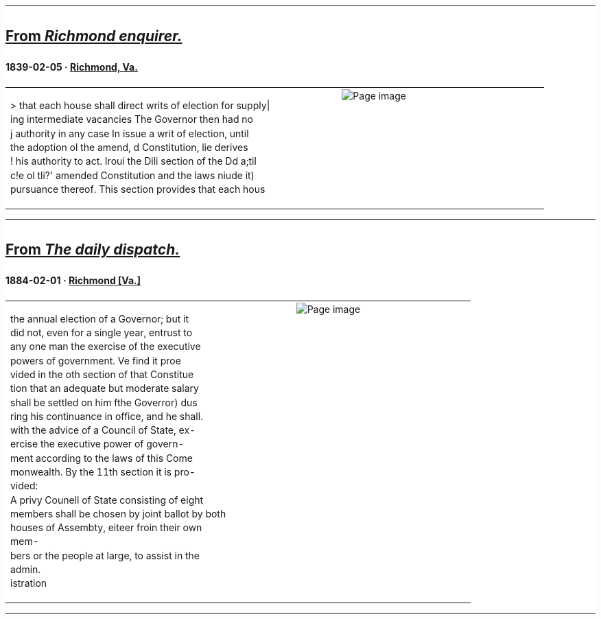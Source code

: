 
---

## [From _Richmond enquirer._](https://www.loc.gov/resource/sn84024735/1839-02-05/ed-1/?sp=3)

#### 1839-02-05 &middot; [Richmond, Va.](http://dbpedia.org/resource/Richmond%2C_Virginia)

<table style="width: 100%;"><tr><td style="width: 50%">

  
&gt; that each house shall direct writs of election for supply|  
ing intermediate vacancies The Governor then had no  
j authority in any case In issue a writ of election, until  
the adoption ol the amend, d Constitution, lie derives  
! his authority to act. Iroui the Dili section of the Dd a;tiI  
c!e ol tli?&#x27; amended Constitution and the laws niude it)  
pursuance thereof. This section provides that each hous
</td><td style="width: 50%; max-height: 75%; margin: auto; display: block;">
<img alt="Page image" src="https://tile.loc.gov/image-services/iiif/service:ndnp:vi:batch_vi_armani_ver02:data:sn84024735:00415664230:1839020501:0538/pct:32.49128051818635,14.488567990373044,16.04384653712008,3.4519511775829463/!600,600/0/default.jpg"/>
</td>
</tr></table>

---

## [From _The daily dispatch._](https://www.loc.gov/resource/sn84024738/1884-02-01/ed-1/?sp=2)

#### 1884-02-01 &middot; [Richmond [Va.]](http://dbpedia.org/resource/Richmond%2C_Virginia)

<table style="width: 100%;"><tr><td style="width: 50%">

  
the annual election of a Governor; but it  
did not, even for a single year, entrust to  
any one man the exercise of the executive  
powers of government. Ve find it proe  
vided in the oth section of that Constitue  
tion that an adequate but moderate salary  
shall be settled on him fthe Goverror) dus  
ring his continuance in office, and he shall.  
with the advice of a Council of State, ex-  
ercise the executive power of govern-  
ment according to the laws of this Come­  
monwealth. By the 11th section it is pro-  
vided:  
A privy Counell of State consisting of eight  
members shall be chosen by joint ballot by both  
houses of Assembty, eiteer froin their own mem-­  
bers or the people at large, to assist in the admin.­  
istration
</td><td style="width: 50%; max-height: 75%; margin: auto; display: block;">
<img alt="Page image" src="https://tile.loc.gov/image-services/iiif/service:ndnp:vi:batch_vi_journey_ver01:data:sn84024738:00175030852:1884020101:0122/pct:44.042901674856026,3.6954127136410473,13.451682781212025,7.984223430337917/!600,600/0/default.jpg"/>
</td>
</tr></table>

---

